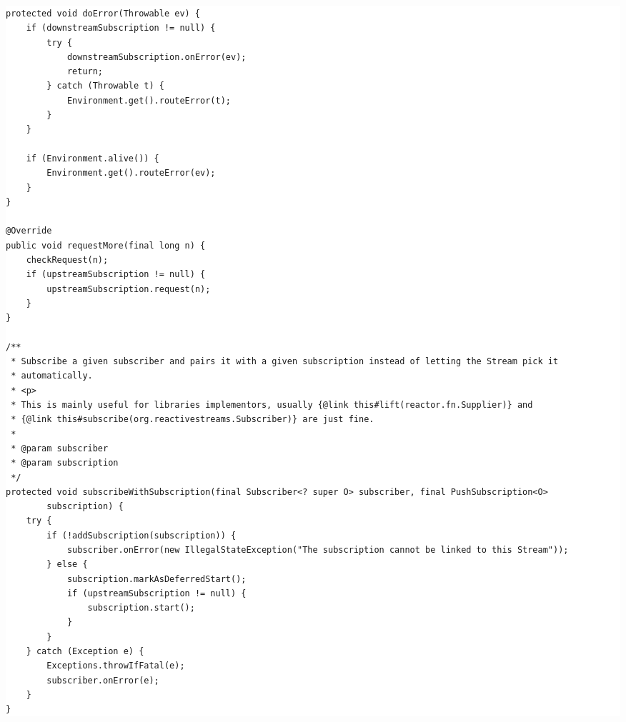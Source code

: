 	protected void doError(Throwable ev) {
		if (downstreamSubscription != null) {
			try {
				downstreamSubscription.onError(ev);
				return;
			} catch (Throwable t) {
				Environment.get().routeError(t);
			}
		}

		if (Environment.alive()) {
			Environment.get().routeError(ev);
		}
	}

	@Override
	public void requestMore(final long n) {
		checkRequest(n);
		if (upstreamSubscription != null) {
			upstreamSubscription.request(n);
		}
	}

	/**
	 * Subscribe a given subscriber and pairs it with a given subscription instead of letting the Stream pick it
	 * automatically.
	 * <p>
	 * This is mainly useful for libraries implementors, usually {@link this#lift(reactor.fn.Supplier)} and
	 * {@link this#subscribe(org.reactivestreams.Subscriber)} are just fine.
	 *
	 * @param subscriber
	 * @param subscription
	 */
	protected void subscribeWithSubscription(final Subscriber<? super O> subscriber, final PushSubscription<O>
			subscription) {
		try {
			if (!addSubscription(subscription)) {
				subscriber.onError(new IllegalStateException("The subscription cannot be linked to this Stream"));
			} else {
				subscription.markAsDeferredStart();
				if (upstreamSubscription != null) {
					subscription.start();
				}
			}
		} catch (Exception e) {
			Exceptions.throwIfFatal(e);
			subscriber.onError(e);
		}
	}
